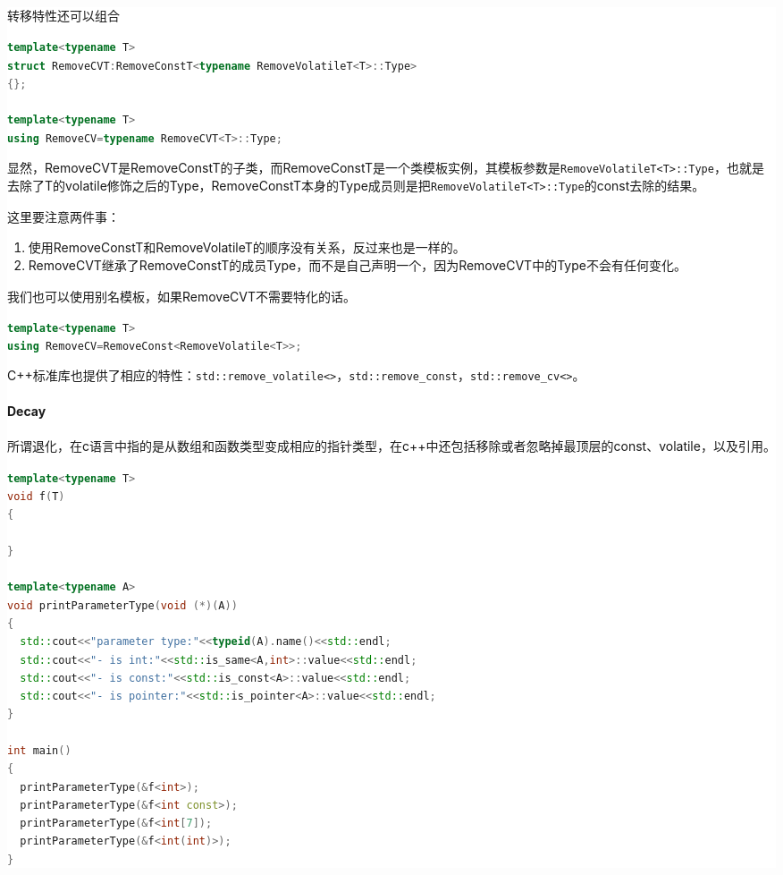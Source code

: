 转移特性还可以组合

```c++
template<typename T>
struct RemoveCVT:RemoveConstT<typename RemoveVolatileT<T>::Type>
{};

template<typename T>
using RemoveCV=typename RemoveCVT<T>::Type;
```

显然，RemoveCVT是RemoveConstT的子类，而RemoveConstT是一个类模板实例，其模板参数是`RemoveVolatileT<T>::Type`，也就是去除了T的volatile修饰之后的Type，RemoveConstT本身的Type成员则是把`RemoveVolatileT<T>::Type`的const去除的结果。

这里要注意两件事：

1. 使用RemoveConstT和RemoveVolatileT的顺序没有关系，反过来也是一样的。
2. RemoveCVT继承了RemoveConstT的成员Type，而不是自己声明一个，因为RemoveCVT中的Type不会有任何变化。

我们也可以使用别名模板，如果RemoveCVT不需要特化的话。

```c++
template<typename T>
using RemoveCV=RemoveConst<RemoveVolatile<T>>;
```

C++标准库也提供了相应的特性：`std::remove_volatile<>`，`std::remove_const`，`std::remove_cv<>`。

#### Decay

所谓退化，在c语言中指的是从数组和函数类型变成相应的指针类型，在c++中还包括移除或者忽略掉最顶层的const、volatile，以及引用。

```c++
template<typename T>
void f(T)
{
  
}

template<typename A>
void printParameterType(void (*)(A))
{
  std::cout<<"parameter type:"<<typeid(A).name()<<std::endl;
  std::cout<<"- is int:"<<std::is_same<A,int>::value<<std::endl;
  std::cout<<"- is const:"<<std::is_const<A>::value<<std::endl;
  std::cout<<"- is pointer:"<<std::is_pointer<A>::value<<std::endl;
}

int main()
{
  printParameterType(&f<int>);
  printParameterType(&f<int const>);
  printParameterType(&f<int[7]);
  printParameterType(&f<int(int)>);
}
```
